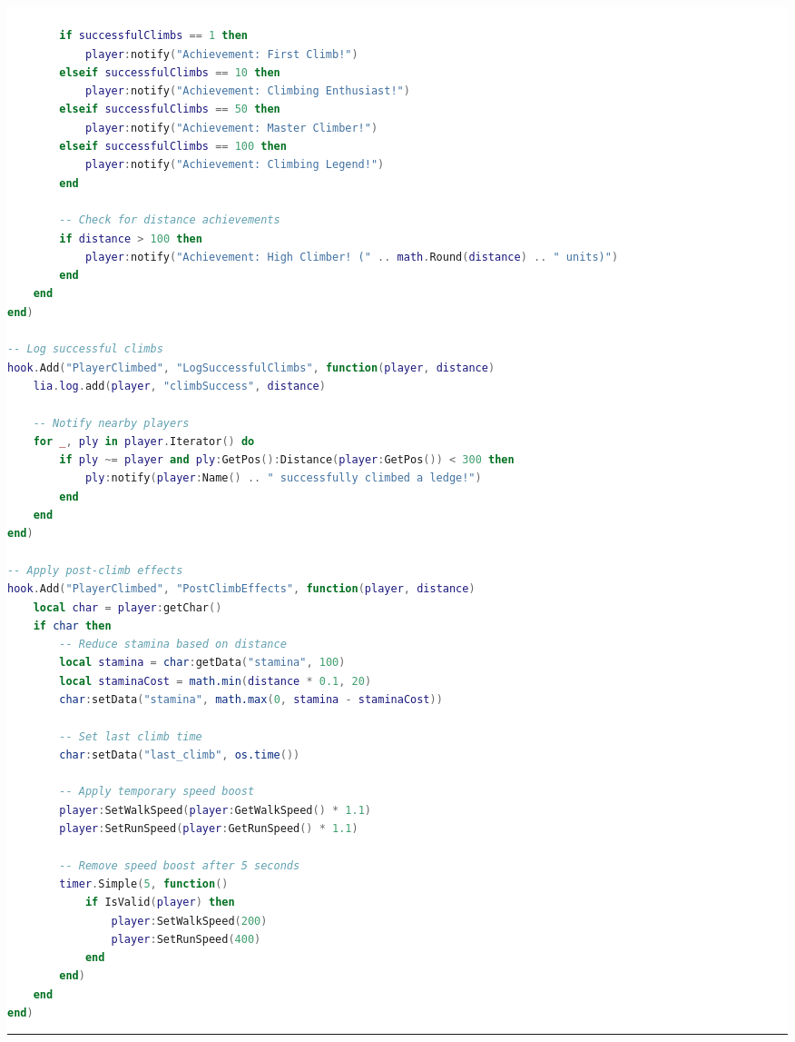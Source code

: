 ```lua
        
        if successfulClimbs == 1 then
            player:notify("Achievement: First Climb!")
        elseif successfulClimbs == 10 then
            player:notify("Achievement: Climbing Enthusiast!")
        elseif successfulClimbs == 50 then
            player:notify("Achievement: Master Climber!")
        elseif successfulClimbs == 100 then
            player:notify("Achievement: Climbing Legend!")
        end
        
        -- Check for distance achievements
        if distance > 100 then
            player:notify("Achievement: High Climber! (" .. math.Round(distance) .. " units)")
        end
    end
end)

-- Log successful climbs
hook.Add("PlayerClimbed", "LogSuccessfulClimbs", function(player, distance)
    lia.log.add(player, "climbSuccess", distance)
    
    -- Notify nearby players
    for _, ply in player.Iterator() do
        if ply ~= player and ply:GetPos():Distance(player:GetPos()) < 300 then
            ply:notify(player:Name() .. " successfully climbed a ledge!")
        end
    end
end)

-- Apply post-climb effects
hook.Add("PlayerClimbed", "PostClimbEffects", function(player, distance)
    local char = player:getChar()
    if char then
        -- Reduce stamina based on distance
        local stamina = char:getData("stamina", 100)
        local staminaCost = math.min(distance * 0.1, 20)
        char:setData("stamina", math.max(0, stamina - staminaCost))
        
        -- Set last climb time
        char:setData("last_climb", os.time())
        
        -- Apply temporary speed boost
        player:SetWalkSpeed(player:GetWalkSpeed() * 1.1)
        player:SetRunSpeed(player:GetRunSpeed() * 1.1)
        
        -- Remove speed boost after 5 seconds
        timer.Simple(5, function()
            if IsValid(player) then
                player:SetWalkSpeed(200)
                player:SetRunSpeed(400)
            end
        end)
    end
end)
```

---
